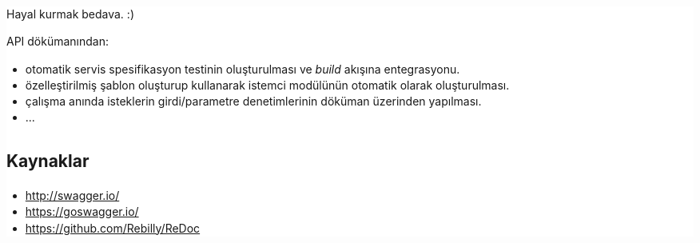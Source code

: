 Hayal kurmak bedava. :)

API dökümanından:
- otomatik servis spesifikasyon testinin oluşturulması ve *build* akışına entegrasyonu.
- özelleştirilmiş şablon oluşturup kullanarak istemci modülünün otomatik olarak oluşturulması.
- çalışma anında isteklerin girdi/parametre denetimlerinin döküman üzerinden yapılması.
- ...


## Kaynaklar
- http://swagger.io/
- https://goswagger.io/
- https://github.com/Rebilly/ReDoc
  
  
